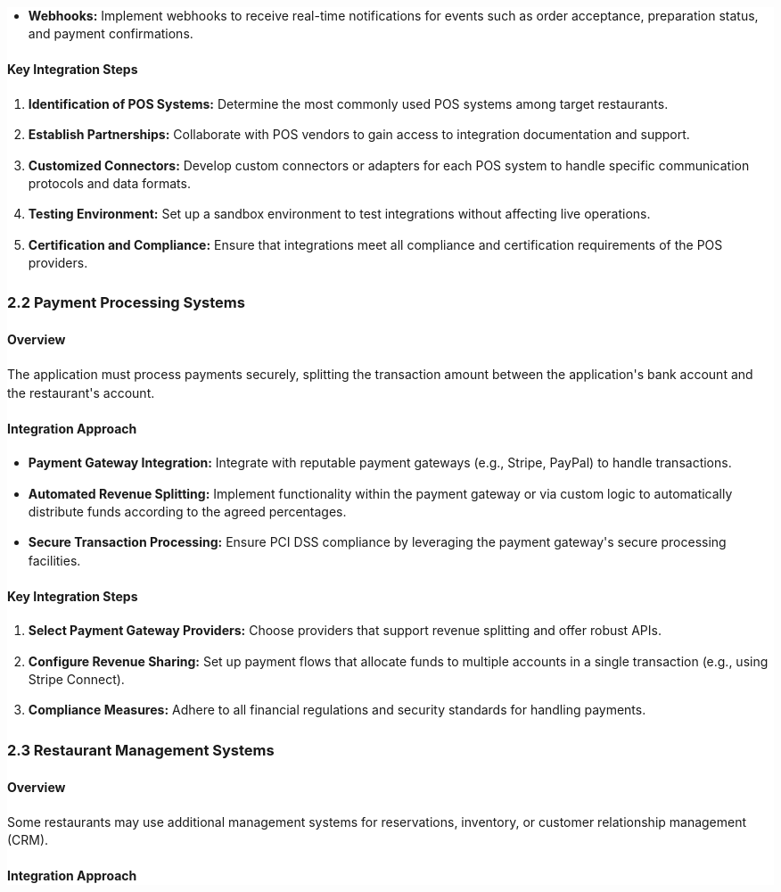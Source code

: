 - **Webhooks:** Implement webhooks to receive real-time notifications for events such as order acceptance, preparation status, and payment confirmations.

#### **Key Integration Steps**

1. **Identification of POS Systems:** Determine the most commonly used POS systems among target restaurants.

2. **Establish Partnerships:** Collaborate with POS vendors to gain access to integration documentation and support.

3. **Customized Connectors:** Develop custom connectors or adapters for each POS system to handle specific communication protocols and data formats.

4. **Testing Environment:** Set up a sandbox environment to test integrations without affecting live operations.

5. **Certification and Compliance:** Ensure that integrations meet all compliance and certification requirements of the POS providers.

### **2.2 Payment Processing Systems**

#### **Overview**

The application must process payments securely, splitting the transaction amount between the application's bank account and the restaurant's account.

#### **Integration Approach**

- **Payment Gateway Integration:** Integrate with reputable payment gateways (e.g., Stripe, PayPal) to handle transactions.

- **Automated Revenue Splitting:** Implement functionality within the payment gateway or via custom logic to automatically distribute funds according to the agreed percentages.

- **Secure Transaction Processing:** Ensure PCI DSS compliance by leveraging the payment gateway's secure processing facilities.

#### **Key Integration Steps**

1. **Select Payment Gateway Providers:** Choose providers that support revenue splitting and offer robust APIs.

2. **Configure Revenue Sharing:** Set up payment flows that allocate funds to multiple accounts in a single transaction (e.g., using Stripe Connect).

3. **Compliance Measures:** Adhere to all financial regulations and security standards for handling payments.

### **2.3 Restaurant Management Systems**

#### **Overview**

Some restaurants may use additional management systems for reservations, inventory, or customer relationship management (CRM).

#### **Integration Approach**
